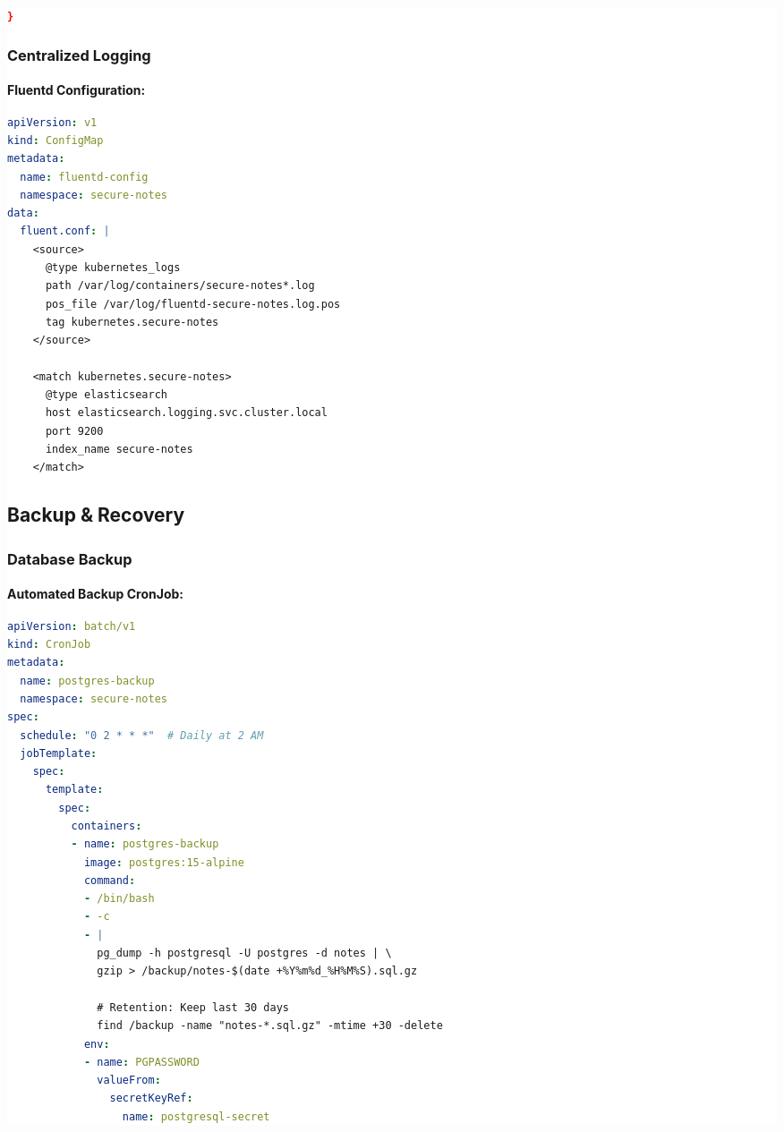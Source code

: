 ```json
}
```

### Centralized Logging

**Fluentd Configuration:**
```yaml
apiVersion: v1
kind: ConfigMap
metadata:
  name: fluentd-config
  namespace: secure-notes
data:
  fluent.conf: |
    <source>
      @type kubernetes_logs
      path /var/log/containers/secure-notes*.log
      pos_file /var/log/fluentd-secure-notes.log.pos
      tag kubernetes.secure-notes
    </source>
    
    <match kubernetes.secure-notes>
      @type elasticsearch
      host elasticsearch.logging.svc.cluster.local
      port 9200
      index_name secure-notes
    </match>
```

## Backup & Recovery

### Database Backup

**Automated Backup CronJob:**
```yaml
apiVersion: batch/v1
kind: CronJob
metadata:
  name: postgres-backup
  namespace: secure-notes
spec:
  schedule: "0 2 * * *"  # Daily at 2 AM
  jobTemplate:
    spec:
      template:
        spec:
          containers:
          - name: postgres-backup
            image: postgres:15-alpine
            command:
            - /bin/bash
            - -c
            - |
              pg_dump -h postgresql -U postgres -d notes | \
              gzip > /backup/notes-$(date +%Y%m%d_%H%M%S).sql.gz
              
              # Retention: Keep last 30 days
              find /backup -name "notes-*.sql.gz" -mtime +30 -delete
            env:
            - name: PGPASSWORD
              valueFrom:
                secretKeyRef:
                  name: postgresql-secret
```